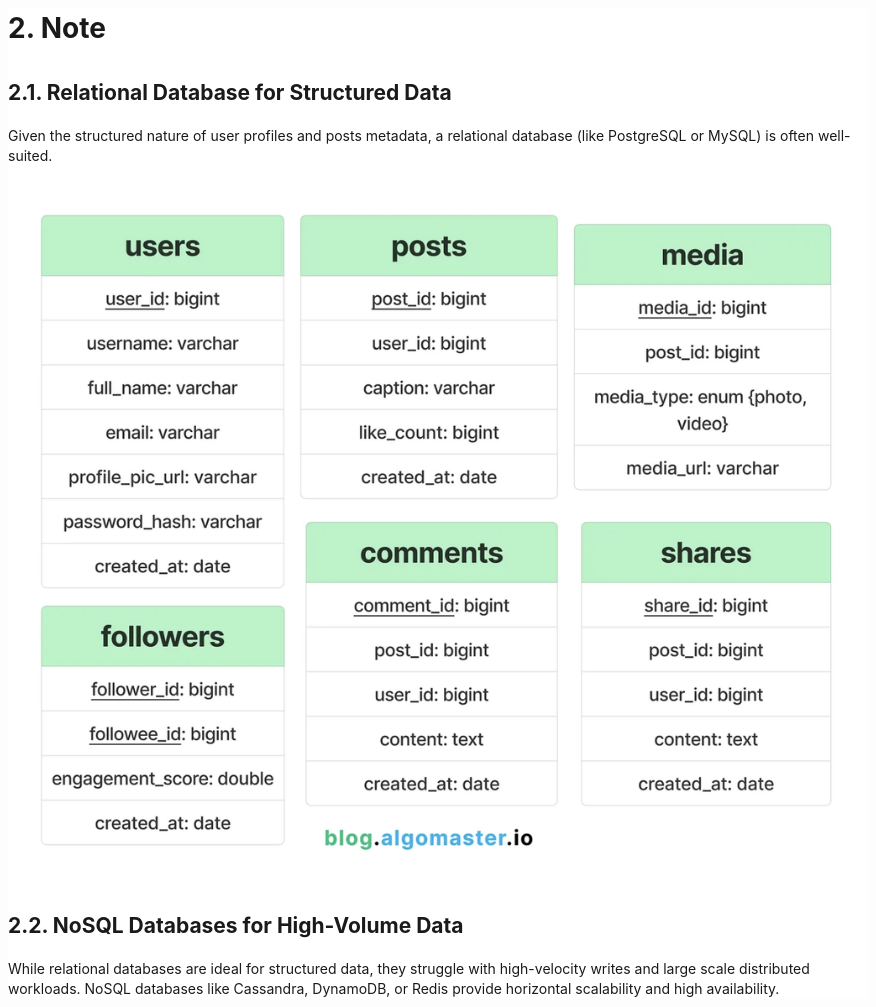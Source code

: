 # 2. Note

## 2.1. Relational Database for Structured Data

Given the structured nature of user profiles and posts metadata, a relational database (like PostgreSQL or MySQL) is often well-suited.

![](/images/System-Design/social_media_sql.png)

## 2.2. NoSQL Databases for High-Volume Data

While relational databases are ideal for structured data, they struggle with high-velocity writes and large scale distributed workloads. NoSQL databases like Cassandra, DynamoDB, or Redis provide horizontal scalability and high availability.
